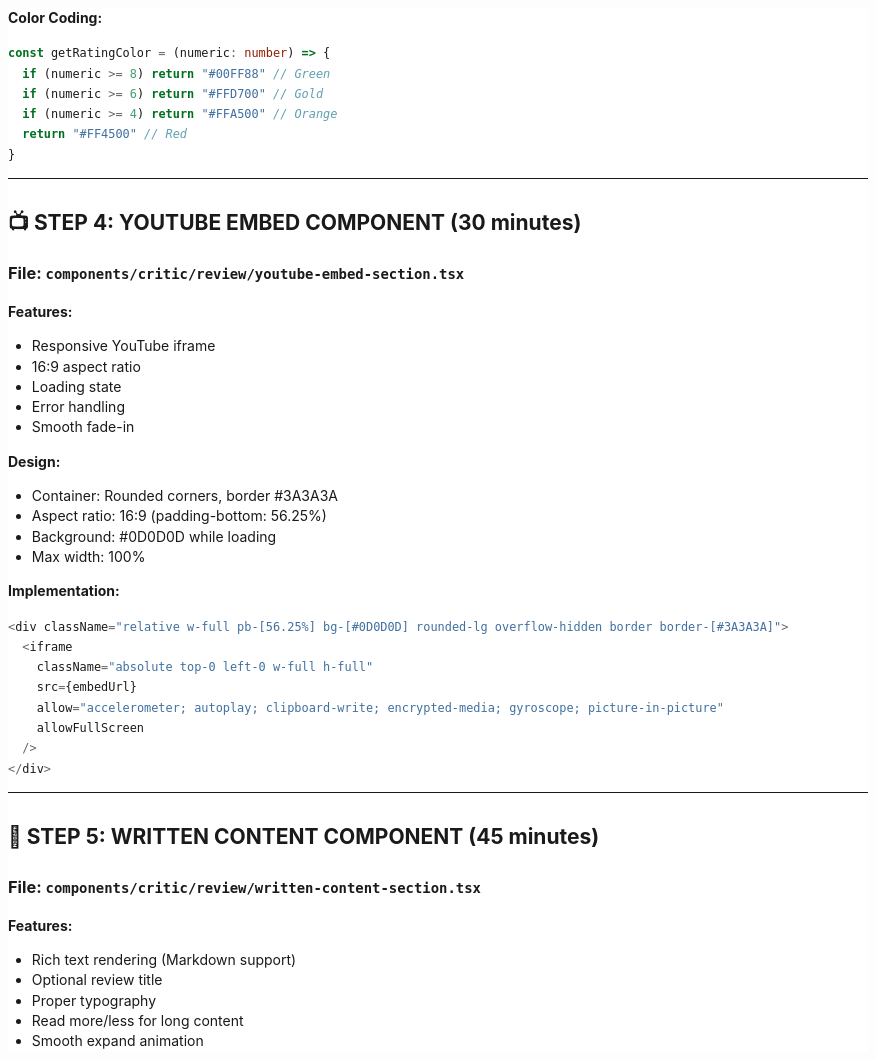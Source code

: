 **Color Coding:**
```typescript
const getRatingColor = (numeric: number) => {
  if (numeric >= 8) return "#00FF88" // Green
  if (numeric >= 6) return "#FFD700" // Gold
  if (numeric >= 4) return "#FFA500" // Orange
  return "#FF4500" // Red
}
```

---

## 📺 STEP 4: YOUTUBE EMBED COMPONENT (30 minutes)

### **File:** `components/critic/review/youtube-embed-section.tsx`

**Features:**
- Responsive YouTube iframe
- 16:9 aspect ratio
- Loading state
- Error handling
- Smooth fade-in

**Design:**
- Container: Rounded corners, border #3A3A3A
- Aspect ratio: 16:9 (padding-bottom: 56.25%)
- Background: #0D0D0D while loading
- Max width: 100%

**Implementation:**
```typescript
<div className="relative w-full pb-[56.25%] bg-[#0D0D0D] rounded-lg overflow-hidden border border-[#3A3A3A]">
  <iframe
    className="absolute top-0 left-0 w-full h-full"
    src={embedUrl}
    allow="accelerometer; autoplay; clipboard-write; encrypted-media; gyroscope; picture-in-picture"
    allowFullScreen
  />
</div>
```

---

## 📝 STEP 5: WRITTEN CONTENT COMPONENT (45 minutes)

### **File:** `components/critic/review/written-content-section.tsx`

**Features:**
- Rich text rendering (Markdown support)
- Optional review title
- Proper typography
- Read more/less for long content
- Smooth expand animation
